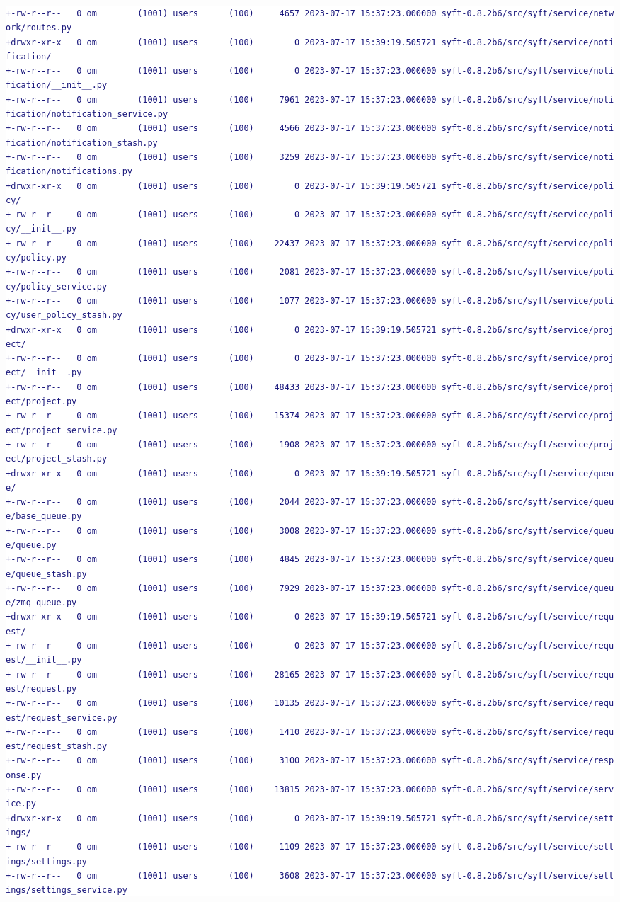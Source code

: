 ```diff
+-rw-r--r--   0 om        (1001) users      (100)     4657 2023-07-17 15:37:23.000000 syft-0.8.2b6/src/syft/service/network/routes.py
+drwxr-xr-x   0 om        (1001) users      (100)        0 2023-07-17 15:39:19.505721 syft-0.8.2b6/src/syft/service/notification/
+-rw-r--r--   0 om        (1001) users      (100)        0 2023-07-17 15:37:23.000000 syft-0.8.2b6/src/syft/service/notification/__init__.py
+-rw-r--r--   0 om        (1001) users      (100)     7961 2023-07-17 15:37:23.000000 syft-0.8.2b6/src/syft/service/notification/notification_service.py
+-rw-r--r--   0 om        (1001) users      (100)     4566 2023-07-17 15:37:23.000000 syft-0.8.2b6/src/syft/service/notification/notification_stash.py
+-rw-r--r--   0 om        (1001) users      (100)     3259 2023-07-17 15:37:23.000000 syft-0.8.2b6/src/syft/service/notification/notifications.py
+drwxr-xr-x   0 om        (1001) users      (100)        0 2023-07-17 15:39:19.505721 syft-0.8.2b6/src/syft/service/policy/
+-rw-r--r--   0 om        (1001) users      (100)        0 2023-07-17 15:37:23.000000 syft-0.8.2b6/src/syft/service/policy/__init__.py
+-rw-r--r--   0 om        (1001) users      (100)    22437 2023-07-17 15:37:23.000000 syft-0.8.2b6/src/syft/service/policy/policy.py
+-rw-r--r--   0 om        (1001) users      (100)     2081 2023-07-17 15:37:23.000000 syft-0.8.2b6/src/syft/service/policy/policy_service.py
+-rw-r--r--   0 om        (1001) users      (100)     1077 2023-07-17 15:37:23.000000 syft-0.8.2b6/src/syft/service/policy/user_policy_stash.py
+drwxr-xr-x   0 om        (1001) users      (100)        0 2023-07-17 15:39:19.505721 syft-0.8.2b6/src/syft/service/project/
+-rw-r--r--   0 om        (1001) users      (100)        0 2023-07-17 15:37:23.000000 syft-0.8.2b6/src/syft/service/project/__init__.py
+-rw-r--r--   0 om        (1001) users      (100)    48433 2023-07-17 15:37:23.000000 syft-0.8.2b6/src/syft/service/project/project.py
+-rw-r--r--   0 om        (1001) users      (100)    15374 2023-07-17 15:37:23.000000 syft-0.8.2b6/src/syft/service/project/project_service.py
+-rw-r--r--   0 om        (1001) users      (100)     1908 2023-07-17 15:37:23.000000 syft-0.8.2b6/src/syft/service/project/project_stash.py
+drwxr-xr-x   0 om        (1001) users      (100)        0 2023-07-17 15:39:19.505721 syft-0.8.2b6/src/syft/service/queue/
+-rw-r--r--   0 om        (1001) users      (100)     2044 2023-07-17 15:37:23.000000 syft-0.8.2b6/src/syft/service/queue/base_queue.py
+-rw-r--r--   0 om        (1001) users      (100)     3008 2023-07-17 15:37:23.000000 syft-0.8.2b6/src/syft/service/queue/queue.py
+-rw-r--r--   0 om        (1001) users      (100)     4845 2023-07-17 15:37:23.000000 syft-0.8.2b6/src/syft/service/queue/queue_stash.py
+-rw-r--r--   0 om        (1001) users      (100)     7929 2023-07-17 15:37:23.000000 syft-0.8.2b6/src/syft/service/queue/zmq_queue.py
+drwxr-xr-x   0 om        (1001) users      (100)        0 2023-07-17 15:39:19.505721 syft-0.8.2b6/src/syft/service/request/
+-rw-r--r--   0 om        (1001) users      (100)        0 2023-07-17 15:37:23.000000 syft-0.8.2b6/src/syft/service/request/__init__.py
+-rw-r--r--   0 om        (1001) users      (100)    28165 2023-07-17 15:37:23.000000 syft-0.8.2b6/src/syft/service/request/request.py
+-rw-r--r--   0 om        (1001) users      (100)    10135 2023-07-17 15:37:23.000000 syft-0.8.2b6/src/syft/service/request/request_service.py
+-rw-r--r--   0 om        (1001) users      (100)     1410 2023-07-17 15:37:23.000000 syft-0.8.2b6/src/syft/service/request/request_stash.py
+-rw-r--r--   0 om        (1001) users      (100)     3100 2023-07-17 15:37:23.000000 syft-0.8.2b6/src/syft/service/response.py
+-rw-r--r--   0 om        (1001) users      (100)    13815 2023-07-17 15:37:23.000000 syft-0.8.2b6/src/syft/service/service.py
+drwxr-xr-x   0 om        (1001) users      (100)        0 2023-07-17 15:39:19.505721 syft-0.8.2b6/src/syft/service/settings/
+-rw-r--r--   0 om        (1001) users      (100)     1109 2023-07-17 15:37:23.000000 syft-0.8.2b6/src/syft/service/settings/settings.py
+-rw-r--r--   0 om        (1001) users      (100)     3608 2023-07-17 15:37:23.000000 syft-0.8.2b6/src/syft/service/settings/settings_service.py
```
